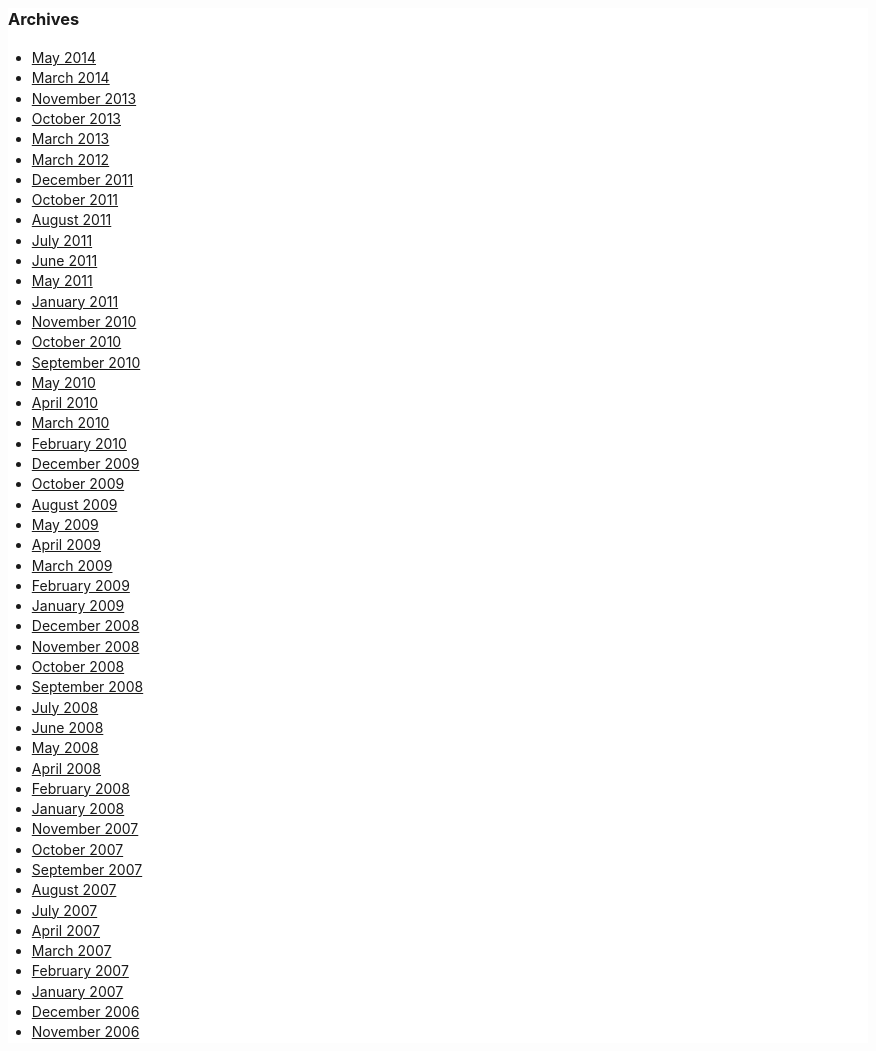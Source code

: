 ### Archives

-   [May 2014](http://patmaddox.com/2014/05/)
-   [March 2014](http://patmaddox.com/2014/03/)
-   [November 2013](http://patmaddox.com/2013/11/)
-   [October 2013](http://patmaddox.com/2013/10/)
-   [March 2013](http://patmaddox.com/2013/03/)
-   [March 2012](http://patmaddox.com/2012/03/)
-   [December 2011](http://patmaddox.com/2011/12/)
-   [October 2011](http://patmaddox.com/2011/10/)
-   [August 2011](http://patmaddox.com/2011/08/)
-   [July 2011](http://patmaddox.com/2011/07/)
-   [June 2011](http://patmaddox.com/2011/06/)
-   [May 2011](http://patmaddox.com/2011/05/)
-   [January 2011](http://patmaddox.com/2011/01/)
-   [November 2010](http://patmaddox.com/2010/11/)
-   [October 2010](http://patmaddox.com/2010/10/)
-   [September 2010](http://patmaddox.com/2010/09/)
-   [May 2010](http://patmaddox.com/2010/05/)
-   [April 2010](http://patmaddox.com/2010/04/)
-   [March 2010](http://patmaddox.com/2010/03/)
-   [February 2010](http://patmaddox.com/2010/02/)
-   [December 2009](http://patmaddox.com/2009/12/)
-   [October 2009](http://patmaddox.com/2009/10/)
-   [August 2009](http://patmaddox.com/2009/08/)
-   [May 2009](http://patmaddox.com/2009/05/)
-   [April 2009](http://patmaddox.com/2009/04/)
-   [March 2009](http://patmaddox.com/2009/03/)
-   [February 2009](http://patmaddox.com/2009/02/)
-   [January 2009](http://patmaddox.com/2009/01/)
-   [December 2008](http://patmaddox.com/2008/12/)
-   [November 2008](http://patmaddox.com/2008/11/)
-   [October 2008](http://patmaddox.com/2008/10/)
-   [September 2008](http://patmaddox.com/2008/09/)
-   [July 2008](http://patmaddox.com/2008/07/)
-   [June 2008](http://patmaddox.com/2008/06/)
-   [May 2008](http://patmaddox.com/2008/05/)
-   [April 2008](http://patmaddox.com/2008/04/)
-   [February 2008](http://patmaddox.com/2008/02/)
-   [January 2008](http://patmaddox.com/2008/01/)
-   [November 2007](http://patmaddox.com/2007/11/)
-   [October 2007](http://patmaddox.com/2007/10/)
-   [September 2007](http://patmaddox.com/2007/09/)
-   [August 2007](http://patmaddox.com/2007/08/)
-   [July 2007](http://patmaddox.com/2007/07/)
-   [April 2007](http://patmaddox.com/2007/04/)
-   [March 2007](http://patmaddox.com/2007/03/)
-   [February 2007](http://patmaddox.com/2007/02/)
-   [January 2007](http://patmaddox.com/2007/01/)
-   [December 2006](http://patmaddox.com/2006/12/)
-   [November 2006](http://patmaddox.com/2006/11/)
